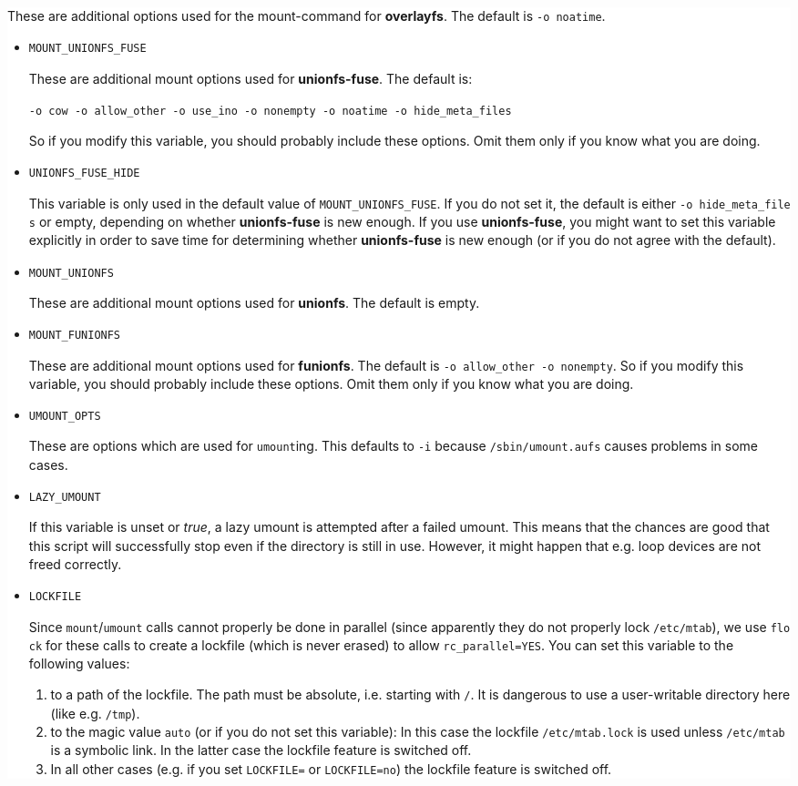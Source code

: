   These are additional options used for the mount-command for __overlayfs__.
  The default is `-o noatime`.

- `MOUNT_UNIONFS_FUSE`

  These are additional mount options used for __unionfs-fuse__.
  The default is:

  `-o cow -o allow_other -o use_ino -o nonempty -o noatime -o hide_meta_files`

  So if you modify this variable, you should probably include
  these options. Omit them only if you know what you are doing.

- `UNIONFS_FUSE_HIDE`

  This variable is only used in the default value of `MOUNT_UNIONFS_FUSE`.
  If you do not set it, the default is either `-o hide_meta_files` or empty,
  depending on whether __unionfs-fuse__ is new enough.
  If you use __unionfs-fuse__, you might want to set this variable explicitly
  in order to save time for determining whether __unionfs-fuse__ is new
  enough (or if you do not agree with the default).

- `MOUNT_UNIONFS`

  These are additional mount options used for __unionfs__.
  The default is empty.

- `MOUNT_FUNIONFS`

  These are additional mount options used for __funionfs__.
  The default is `-o allow_other -o nonempty`.
  So if you modify this variable, you should probably include these options.
  Omit them only if you know what you are doing.

- `UMOUNT_OPTS`

  These are options which are used for `umount`ing.
  This defaults to `-i` because `/sbin/umount.aufs` causes problems
  in some cases.

- `LAZY_UMOUNT`

  If this variable is unset or _true_, a lazy umount is attempted
  after a failed umount. This means that the chances are good
  that this script will successfully stop even if the directory
  is still in use. However, it might happen that e.g.
  loop devices are not freed correctly.

- `LOCKFILE`

  Since `mount`/`umount` calls cannot properly be done in parallel
  (since apparently they do not properly lock `/etc/mtab`), we use
  `flock` for these calls to create a lockfile (which is never erased)
  to allow `rc_parallel=YES`.
  You can set this variable to the following values:

  1. to a path of the lockfile. The path must be absolute, i.e.
     starting with `/`. It is dangerous to use a user-writable
     directory here (like e.g. `/tmp`).
  2. to the magic value `auto` (or if you do not set this variable):
     In this case the lockfile `/etc/mtab.lock` is used unless
     `/etc/mtab` is a symbolic link. In the latter case the lockfile
     feature is switched off.
  3. In all other cases (e.g. if you set `LOCKFILE=` or `LOCKFILE=no`)
     the lockfile feature is switched off.

